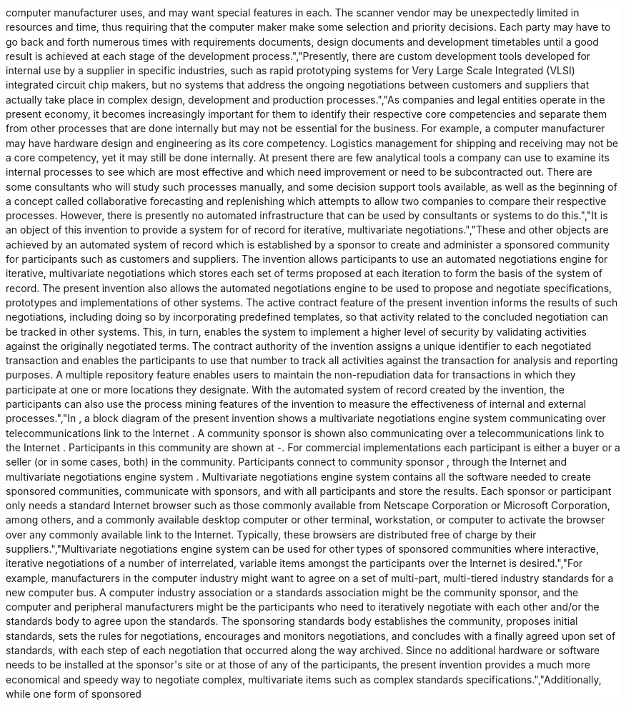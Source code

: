 computer manufacturer uses, and may want special features in each. The scanner vendor may be unexpectedly limited in resources and time, thus requiring that the computer maker make some selection and priority decisions. Each party may have to go back and forth numerous times with requirements documents, design documents and development timetables until a good result is achieved at each stage of the development process.","Presently, there are custom development tools developed for internal use by a supplier in specific industries, such as rapid prototyping systems for Very Large Scale Integrated (VLSI) integrated circuit chip makers, but no systems that address the ongoing negotiations between customers and suppliers that actually take place in complex design, development and production processes.","As companies and legal entities operate in the present economy, it becomes increasingly important for them to identify their respective core competencies and separate them from other processes that are done internally but may not be essential for the business. For example, a computer manufacturer may have hardware design and engineering as its core competency. Logistics management for shipping and receiving may not be a core competency, yet it may still be done internally. At present there are few analytical tools a company can use to examine its internal processes to see which are most effective and which need improvement or need to be subcontracted out. There are some consultants who will study such processes manually, and some decision support tools available, as well as the beginning of a concept called collaborative forecasting and replenishing which attempts to allow two companies to compare their respective processes. However, there is presently no automated infrastructure that can be used by consultants or systems to do this.","It is an object of this invention to provide a system for of record for iterative, multivariate negotiations.","These and other objects are achieved by an automated system of record which is established by a sponsor to create and administer a sponsored community for participants such as customers and suppliers. The invention allows participants to use an automated negotiations engine for iterative, multivariate negotiations which stores each set of terms proposed at each iteration to form the basis of the system of record. The present invention also allows the automated negotiations engine to be used to propose and negotiate specifications, prototypes and implementations of other systems. The active contract feature of the present invention informs the results of such negotiations, including doing so by incorporating predefined templates, so that activity related to the concluded negotiation can be tracked in other systems. This, in turn, enables the system to implement a higher level of security by validating activities against the originally negotiated terms. The contract authority of the invention assigns a unique identifier to each negotiated transaction and enables the participants to use that number to track all activities against the transaction for analysis and reporting purposes. A multiple repository feature enables users to maintain the non-repudiation data for transactions in which they participate at one or more locations they designate. With the automated system of record created by the invention, the participants can also use the process mining features of the invention to measure the effectiveness of internal and external processes.","In , a block diagram of the present invention shows a multivariate negotiations engine system  communicating over telecommunications link to the Internet . A community sponsor  is shown also communicating over a telecommunications link to the Internet . Participants  in this community are shown at -. For commercial implementations each participant is either a buyer or a seller (or in some cases, both) in the community. Participants  connect to community sponsor , through the Internet  and multivariate negotiations engine system . Multivariate negotiations engine system  contains all the software needed to create sponsored communities, communicate with sponsors, and with all participants and store the results. Each sponsor or participant only needs a standard Internet browser such as those commonly available from Netscape Corporation or Microsoft Corporation, among others, and a commonly available desktop computer or other terminal, workstation, or computer to activate the browser over any commonly available link to the Internet. Typically, these browsers are distributed free of charge by their suppliers.","Multivariate negotiations engine system  can be used for other types of sponsored communities where interactive, iterative negotiations of a number of interrelated, variable items amongst the participants over the Internet is desired.","For example, manufacturers in the computer industry might want to agree on a set of multi-part, multi-tiered industry standards for a new computer bus. A computer industry association or a standards association might be the community sponsor, and the computer and peripheral manufacturers might be the participants who need to iteratively negotiate with each other and\/or the standards body to agree upon the standards. The sponsoring standards body establishes the community, proposes initial standards, sets the rules for negotiations, encourages and monitors negotiations, and concludes with a finally agreed upon set of standards, with each step of each negotiation that occurred along the way archived. Since no additional hardware or software needs to be installed at the sponsor's site or at those of any of the participants, the present invention provides a much more economical and speedy way to negotiate complex, multivariate items such as complex standards specifications.","Additionally, while one form of sponsored